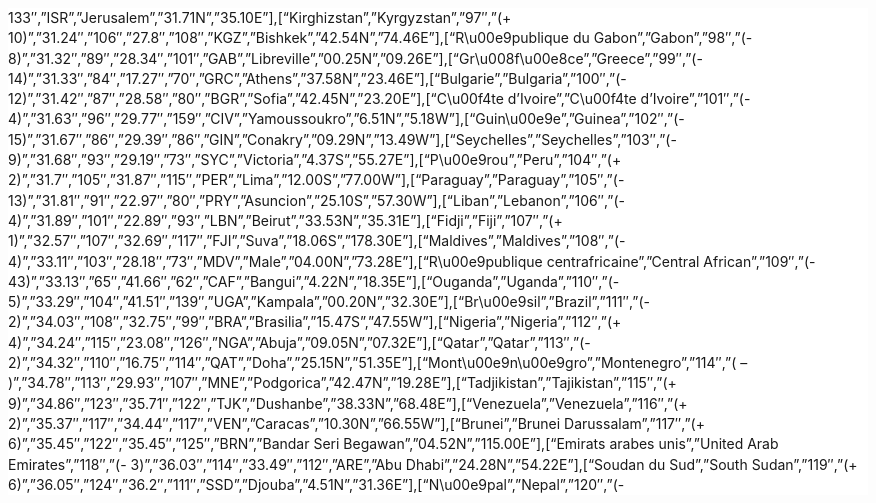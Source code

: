133&#8243;,&#8221;ISR&#8221;,&#8221;Jerusalem&#8221;,&#8221;31.71N&#8221;,&#8221;35.10E&#8221;],[&#8220;Kirghizstan&#8221;,&#8221;Kyrgyzstan&#8221;,&#8221;97&#8243;,&#8221;(+ 10)&#8221;,&#8221;31.24&#8243;,&#8221;106&#8243;,&#8221;27.8&#8243;,&#8221;108&#8243;,&#8221;KGZ&#8221;,&#8221;Bishkek&#8221;,&#8221;42.54N&#8221;,&#8221;74.46E&#8221;],[&#8220;R\u00e9publique du Gabon&#8221;,&#8221;Gabon&#8221;,&#8221;98&#8243;,&#8221;(- 8)&#8221;,&#8221;31.32&#8243;,&#8221;89&#8243;,&#8221;28.34&#8243;,&#8221;101&#8243;,&#8221;GAB&#8221;,&#8221;Libreville&#8221;,&#8221;00.25N&#8221;,&#8221;09.26E&#8221;],[&#8220;Gr\u008f\u00e8ce&#8221;,&#8221;Greece&#8221;,&#8221;99&#8243;,&#8221;(- 14)&#8221;,&#8221;31.33&#8243;,&#8221;84&#8243;,&#8221;17.27&#8243;,&#8221;70&#8243;,&#8221;GRC&#8221;,&#8221;Athens&#8221;,&#8221;37.58N&#8221;,&#8221;23.46E&#8221;],[&#8220;Bulgarie&#8221;,&#8221;Bulgaria&#8221;,&#8221;100&#8243;,&#8221;(- 12)&#8221;,&#8221;31.42&#8243;,&#8221;87&#8243;,&#8221;28.58&#8243;,&#8221;80&#8243;,&#8221;BGR&#8221;,&#8221;Sofia&#8221;,&#8221;42.45N&#8221;,&#8221;23.20E&#8221;],[&#8220;C\u00f4te d&#8217;Ivoire&#8221;,&#8221;C\u00f4te d&#8217;Ivoire&#8221;,&#8221;101&#8243;,&#8221;(- 4)&#8221;,&#8221;31.63&#8243;,&#8221;96&#8243;,&#8221;29.77&#8243;,&#8221;159&#8243;,&#8221;CIV&#8221;,&#8221;Yamoussoukro&#8221;,&#8221;6.51N&#8221;,&#8221;5.18W&#8221;],[&#8220;Guin\u00e9e&#8221;,&#8221;Guinea&#8221;,&#8221;102&#8243;,&#8221;(- 15)&#8221;,&#8221;31.67&#8243;,&#8221;86&#8243;,&#8221;29.39&#8243;,&#8221;86&#8243;,&#8221;GIN&#8221;,&#8221;Conakry&#8221;,&#8221;09.29N&#8221;,&#8221;13.49W&#8221;],[&#8220;Seychelles&#8221;,&#8221;Seychelles&#8221;,&#8221;103&#8243;,&#8221;(- 9)&#8221;,&#8221;31.68&#8243;,&#8221;93&#8243;,&#8221;29.19&#8243;,&#8221;73&#8243;,&#8221;SYC&#8221;,&#8221;Victoria&#8221;,&#8221;4.37S&#8221;,&#8221;55.27E&#8221;],[&#8220;P\u00e9rou&#8221;,&#8221;Peru&#8221;,&#8221;104&#8243;,&#8221;(+ 2)&#8221;,&#8221;31.7&#8243;,&#8221;105&#8243;,&#8221;31.87&#8243;,&#8221;115&#8243;,&#8221;PER&#8221;,&#8221;Lima&#8221;,&#8221;12.00S&#8221;,&#8221;77.00W&#8221;],[&#8220;Paraguay&#8221;,&#8221;Paraguay&#8221;,&#8221;105&#8243;,&#8221;(- 13)&#8221;,&#8221;31.81&#8243;,&#8221;91&#8243;,&#8221;22.97&#8243;,&#8221;80&#8243;,&#8221;PRY&#8221;,&#8221;Asuncion&#8221;,&#8221;25.10S&#8221;,&#8221;57.30W&#8221;],[&#8220;Liban&#8221;,&#8221;Lebanon&#8221;,&#8221;106&#8243;,&#8221;(- 4)&#8221;,&#8221;31.89&#8243;,&#8221;101&#8243;,&#8221;22.89&#8243;,&#8221;93&#8243;,&#8221;LBN&#8221;,&#8221;Beirut&#8221;,&#8221;33.53N&#8221;,&#8221;35.31E&#8221;],[&#8220;Fidji&#8221;,&#8221;Fiji&#8221;,&#8221;107&#8243;,&#8221;(+ 1)&#8221;,&#8221;32.57&#8243;,&#8221;107&#8243;,&#8221;32.69&#8243;,&#8221;117&#8243;,&#8221;FJI&#8221;,&#8221;Suva&#8221;,&#8221;18.06S&#8221;,&#8221;178.30E&#8221;],[&#8220;Maldives&#8221;,&#8221;Maldives&#8221;,&#8221;108&#8243;,&#8221;(- 4)&#8221;,&#8221;33.11&#8243;,&#8221;103&#8243;,&#8221;28.18&#8243;,&#8221;73&#8243;,&#8221;MDV&#8221;,&#8221;Male&#8221;,&#8221;04.00N&#8221;,&#8221;73.28E&#8221;],[&#8220;R\u00e9publique centrafricaine&#8221;,&#8221;Central African&#8221;,&#8221;109&#8243;,&#8221;(- 43)&#8221;,&#8221;33.13&#8243;,&#8221;65&#8243;,&#8221;41.66&#8243;,&#8221;62&#8243;,&#8221;CAF&#8221;,&#8221;Bangui&#8221;,&#8221;4.22N&#8221;,&#8221;18.35E&#8221;],[&#8220;Ouganda&#8221;,&#8221;Uganda&#8221;,&#8221;110&#8243;,&#8221;(- 5)&#8221;,&#8221;33.29&#8243;,&#8221;104&#8243;,&#8221;41.51&#8243;,&#8221;139&#8243;,&#8221;UGA&#8221;,&#8221;Kampala&#8221;,&#8221;00.20N&#8221;,&#8221;32.30E&#8221;],[&#8220;Br\u00e9sil&#8221;,&#8221;Brazil&#8221;,&#8221;111&#8243;,&#8221;(- 2)&#8221;,&#8221;34.03&#8243;,&#8221;108&#8243;,&#8221;32.75&#8243;,&#8221;99&#8243;,&#8221;BRA&#8221;,&#8221;Brasilia&#8221;,&#8221;15.47S&#8221;,&#8221;47.55W&#8221;],[&#8220;Nigeria&#8221;,&#8221;Nigeria&#8221;,&#8221;112&#8243;,&#8221;(+ 4)&#8221;,&#8221;34.24&#8243;,&#8221;115&#8243;,&#8221;23.08&#8243;,&#8221;126&#8243;,&#8221;NGA&#8221;,&#8221;Abuja&#8221;,&#8221;09.05N&#8221;,&#8221;07.32E&#8221;],[&#8220;Qatar&#8221;,&#8221;Qatar&#8221;,&#8221;113&#8243;,&#8221;(- 2)&#8221;,&#8221;34.32&#8243;,&#8221;110&#8243;,&#8221;16.75&#8243;,&#8221;114&#8243;,&#8221;QAT&#8221;,&#8221;Doha&#8221;,&#8221;25.15N&#8221;,&#8221;51.35E&#8221;],[&#8220;Mont\u00e9n\u00e9gro&#8221;,&#8221;Montenegro&#8221;,&#8221;114&#8243;,&#8221;( &#8211; )&#8221;,&#8221;34.78&#8243;,&#8221;113&#8243;,&#8221;29.93&#8243;,&#8221;107&#8243;,&#8221;MNE&#8221;,&#8221;Podgorica&#8221;,&#8221;42.47N&#8221;,&#8221;19.28E&#8221;],[&#8220;Tadjikistan&#8221;,&#8221;Tajikistan&#8221;,&#8221;115&#8243;,&#8221;(+ 9)&#8221;,&#8221;34.86&#8243;,&#8221;123&#8243;,&#8221;35.71&#8243;,&#8221;122&#8243;,&#8221;TJK&#8221;,&#8221;Dushanbe&#8221;,&#8221;38.33N&#8221;,&#8221;68.48E&#8221;],[&#8220;Venezuela&#8221;,&#8221;Venezuela&#8221;,&#8221;116&#8243;,&#8221;(+ 2)&#8221;,&#8221;35.37&#8243;,&#8221;117&#8243;,&#8221;34.44&#8243;,&#8221;117&#8243;,&#8221;VEN&#8221;,&#8221;Caracas&#8221;,&#8221;10.30N&#8221;,&#8221;66.55W&#8221;],[&#8220;Brunei&#8221;,&#8221;Brunei Darussalam&#8221;,&#8221;117&#8243;,&#8221;(+ 6)&#8221;,&#8221;35.45&#8243;,&#8221;122&#8243;,&#8221;35.45&#8243;,&#8221;125&#8243;,&#8221;BRN&#8221;,&#8221;Bandar Seri Begawan&#8221;,&#8221;04.52N&#8221;,&#8221;115.00E&#8221;],[&#8220;Emirats arabes unis&#8221;,&#8221;United Arab Emirates&#8221;,&#8221;118&#8243;,&#8221;(- 3)&#8221;,&#8221;36.03&#8243;,&#8221;114&#8243;,&#8221;33.49&#8243;,&#8221;112&#8243;,&#8221;ARE&#8221;,&#8221;Abu Dhabi&#8221;,&#8221;24.28N&#8221;,&#8221;54.22E&#8221;],[&#8220;Soudan du Sud&#8221;,&#8221;South Sudan&#8221;,&#8221;119&#8243;,&#8221;(+ 6)&#8221;,&#8221;36.05&#8243;,&#8221;124&#8243;,&#8221;36.2&#8243;,&#8221;111&#8243;,&#8221;SSD&#8221;,&#8221;Djouba&#8221;,&#8221;4.51N&#8221;,&#8221;31.36E&#8221;],[&#8220;N\u00e9pal&#8221;,&#8221;Nepal&#8221;,&#8221;120&#8243;,&#8221;(-